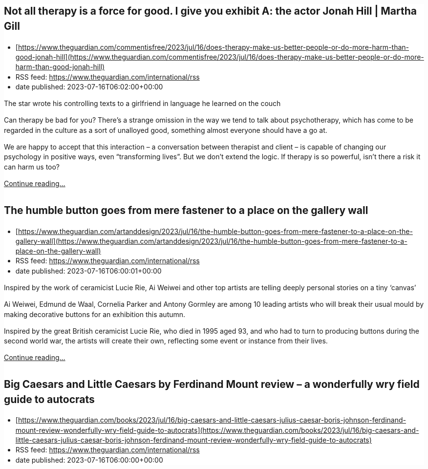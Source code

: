 ## Not all therapy is a force for good. I give you exhibit A: the actor Jonah Hill | Martha Gill
 - [https://www.theguardian.com/commentisfree/2023/jul/16/does-therapy-make-us-better-people-or-do-more-harm-than-good-jonah-hill](https://www.theguardian.com/commentisfree/2023/jul/16/does-therapy-make-us-better-people-or-do-more-harm-than-good-jonah-hill)
 - RSS feed: https://www.theguardian.com/international/rss
 - date published: 2023-07-16T06:02:00+00:00

The star wrote his controlling texts to a girlfriend in language he learned on the couch<p>Can therapy be bad for you? There’s a strange omission in the way we tend to talk about psychotherapy, which has come to be regarded in the culture as a sort of unalloyed good, something almost everyone should have a go at.</p><p>We are happy to accept that this interaction – a conversation between therapist and client – is capable of changing our psychology in positive ways, even “transforming lives”. But we don’t extend the logic. If therapy is so powerful, isn’t there a risk it can harm us too?</p> <a href="https://www.theguardian.com/commentisfree/2023/jul/16/does-therapy-make-us-better-people-or-do-more-harm-than-good-jonah-hill">Continue reading...</a>

## The humble button goes from mere fastener to a place on the gallery wall
 - [https://www.theguardian.com/artanddesign/2023/jul/16/the-humble-button-goes-from-mere-fastener-to-a-place-on-the-gallery-wall](https://www.theguardian.com/artanddesign/2023/jul/16/the-humble-button-goes-from-mere-fastener-to-a-place-on-the-gallery-wall)
 - RSS feed: https://www.theguardian.com/international/rss
 - date published: 2023-07-16T06:00:01+00:00

<p>Inspired by the work of ceramicist Lucie Rie, Ai Weiwei and other top artists are telling deeply personal stories on a tiny ‘canvas’</p><p>Ai Weiwei, Edmund de Waal, Cornelia Parker and Antony Gormley are among 10 leading artists who will break their usual mould by making decorative buttons for an exhibition this autumn.</p><p>Inspired by the great British ceramicist Lucie Rie, who died in 1995 aged 93, and who had to turn to producing buttons during the second world war, the artists will create their own, reflecting some event or instance from their lives.</p> <a href="https://www.theguardian.com/artanddesign/2023/jul/16/the-humble-button-goes-from-mere-fastener-to-a-place-on-the-gallery-wall">Continue reading...</a>

## Big Caesars and Little Caesars by Ferdinand Mount review – a wonderfully wry field guide to autocrats
 - [https://www.theguardian.com/books/2023/jul/16/big-caesars-and-little-caesars-julius-caesar-boris-johnson-ferdinand-mount-review-wonderfully-wry-field-guide-to-autocrats](https://www.theguardian.com/books/2023/jul/16/big-caesars-and-little-caesars-julius-caesar-boris-johnson-ferdinand-mount-review-wonderfully-wry-field-guide-to-autocrats)
 - RSS feed: https://www.theguardian.com/international/rss
 - date published: 2023-07-16T06:00:00+00:00
